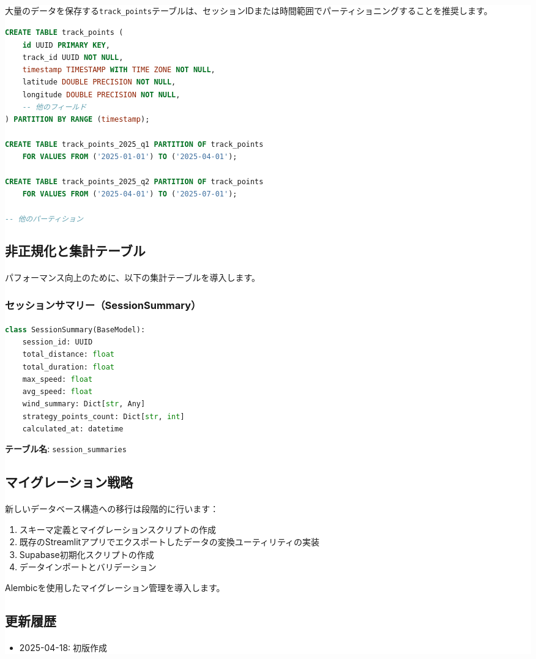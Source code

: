大量のデータを保存する`track_points`テーブルは、セッションIDまたは時間範囲でパーティショニングすることを推奨します。

```sql
CREATE TABLE track_points (
    id UUID PRIMARY KEY,
    track_id UUID NOT NULL,
    timestamp TIMESTAMP WITH TIME ZONE NOT NULL,
    latitude DOUBLE PRECISION NOT NULL,
    longitude DOUBLE PRECISION NOT NULL,
    -- 他のフィールド
) PARTITION BY RANGE (timestamp);

CREATE TABLE track_points_2025_q1 PARTITION OF track_points
    FOR VALUES FROM ('2025-01-01') TO ('2025-04-01');

CREATE TABLE track_points_2025_q2 PARTITION OF track_points
    FOR VALUES FROM ('2025-04-01') TO ('2025-07-01');

-- 他のパーティション
```

## 非正規化と集計テーブル

パフォーマンス向上のために、以下の集計テーブルを導入します。

### セッションサマリー（SessionSummary）

```python
class SessionSummary(BaseModel):
    session_id: UUID
    total_distance: float
    total_duration: float
    max_speed: float
    avg_speed: float
    wind_summary: Dict[str, Any]
    strategy_points_count: Dict[str, int]
    calculated_at: datetime
```

**テーブル名**: `session_summaries`

## マイグレーション戦略

新しいデータベース構造への移行は段階的に行います：

1. スキーマ定義とマイグレーションスクリプトの作成
2. 既存のStreamlitアプリでエクスポートしたデータの変換ユーティリティの実装
3. Supabase初期化スクリプトの作成
4. データインポートとバリデーション

Alembicを使用したマイグレーション管理を導入します。

## 更新履歴

- 2025-04-18: 初版作成
